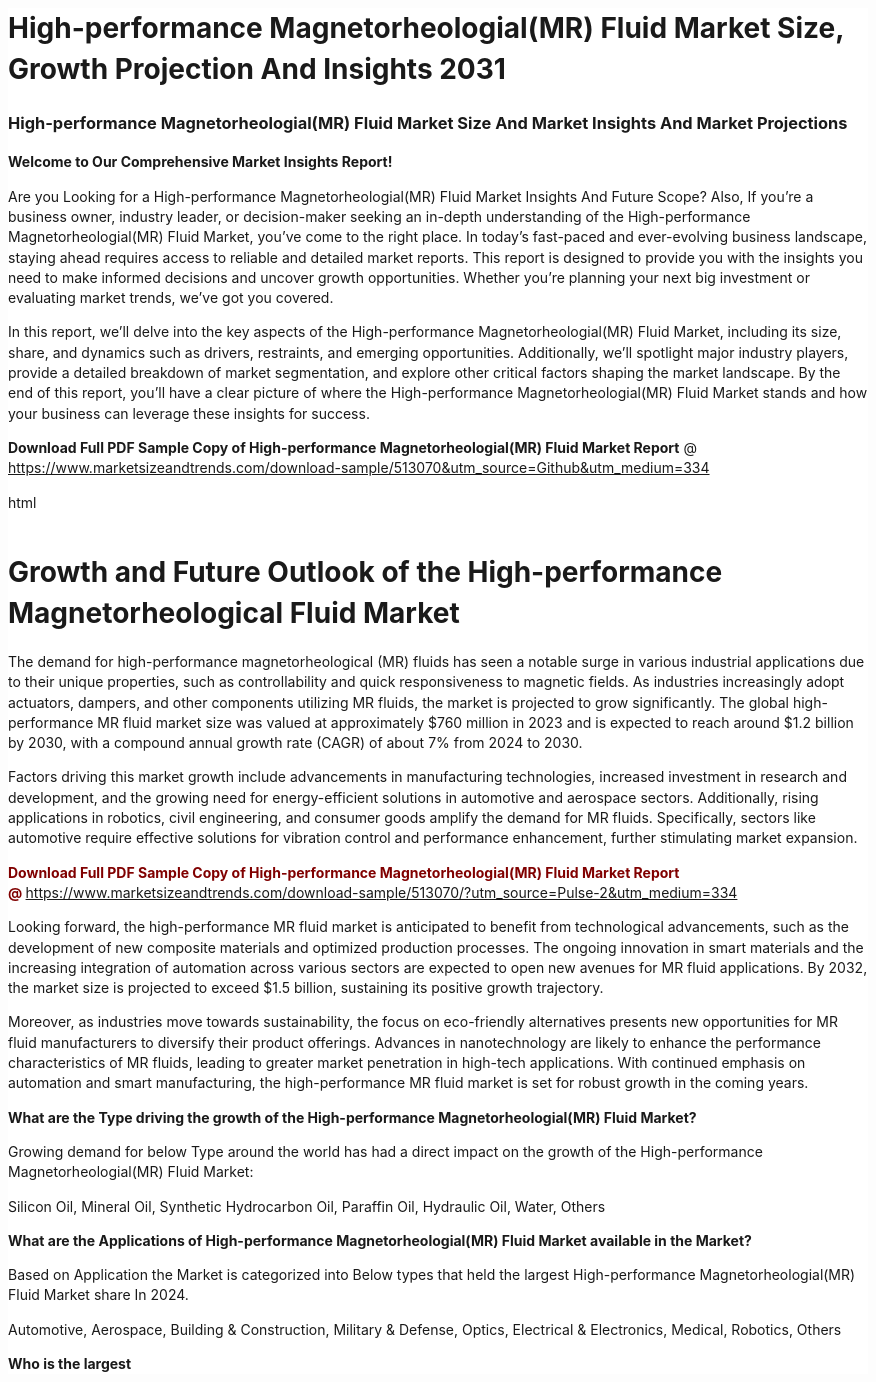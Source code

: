 <h1> High-performance Magnetorheologial(MR) Fluid Market Size, Growth Projection And Insights 2031</h1><div class="" data-test-id=""><h3><span class="">High-performance Magnetorheologial(MR) Fluid Market Size And Market Insights And Market Projections</span></h3></div><div class="" data-test-id=""><p><strong>Welcome to Our Comprehensive Market Insights Report!</strong></p><p>Are you Looking for a High-performance Magnetorheologial(MR) Fluid Market Insights And Future Scope? Also, If you&rsquo;re a business owner, industry leader, or decision-maker seeking an in-depth understanding of the High-performance Magnetorheologial(MR) Fluid Market, you&rsquo;ve come to the right place. In today&rsquo;s fast-paced and ever-evolving business landscape, staying ahead requires access to reliable and detailed market reports. This report is designed to provide you with the insights you need to make informed decisions and uncover growth opportunities. Whether you&rsquo;re planning your next big investment or evaluating market trends, we&rsquo;ve got you covered.</p><p>In this report, we&rsquo;ll delve into the key aspects of the High-performance Magnetorheologial(MR) Fluid Market, including its size, share, and dynamics such as drivers, restraints, and emerging opportunities. Additionally, we&rsquo;ll spotlight major industry players, provide a detailed breakdown of market segmentation, and explore other critical factors shaping the market landscape. By the end of this report, you&rsquo;ll have a clear picture of where the High-performance Magnetorheologial(MR) Fluid Market stands and how your business can leverage these insights for success.</p><p><strong>Download Full PDF Sample Copy of High-performance Magnetorheologial(MR) Fluid Market Report</strong> @ <a href="https://www.marketsizeandtrends.com/download-sample/513070&utm_source=Github&utm_medium=334" target="_blank">https://www.marketsizeandtrends.com/download-sample/513070&utm_source=Github&utm_medium=334</a></p></div><div class="" data-test-id=""><p><span class="">html<!DOCTYPE html><html lang="en"><head> <meta charset="UTF-8"> <meta name="viewport" content="width=device-width, initial-scale=1.0"> <title>High-performance MR Fluid Market Outlook</title></head><body> <h1>Growth and Future Outlook of the High-performance Magnetorheological Fluid Market</h1> <p>The demand for high-performance magnetorheological (MR) fluids has seen a notable surge in various industrial applications due to their unique properties, such as controllability and quick responsiveness to magnetic fields. As industries increasingly adopt actuators, dampers, and other components utilizing MR fluids, the market is projected to grow significantly. The global high-performance MR fluid market size was valued at approximately $760 million in 2023 and is expected to reach around $1.2 billion by 2030, with a compound annual growth rate (CAGR) of about 7% from 2024 to 2030.</p> <p>Factors driving this market growth include advancements in manufacturing technologies, increased investment in research and development, and the growing need for energy-efficient solutions in automotive and aerospace sectors. Additionally, rising applications in robotics, civil engineering, and consumer goods amplify the demand for MR fluids. Specifically, sectors like automotive require effective solutions for vibration control and performance enhancement, further stimulating market expansion.</p> <p><strong><span style="color: #800000;">Download Full PDF Sample Copy of High-performance Magnetorheologial(MR) Fluid Market Report @</span>&nbsp;</strong><a href="https://www.marketsizeandtrends.com/download-sample/513070/?utm_source=Pulse-2&amp;utm_medium=334">https://www.marketsizeandtrends.com/download-sample/513070/?utm_source=Pulse-2&amp;utm_medium=334</a></p> <p>Looking forward, the high-performance MR fluid market is anticipated to benefit from technological advancements, such as the development of new composite materials and optimized production processes. The ongoing innovation in smart materials and the increasing integration of automation across various sectors are expected to open new avenues for MR fluid applications. By 2032, the market size is projected to exceed $1.5 billion, sustaining its positive growth trajectory.</p> <p>Moreover, as industries move towards sustainability, the focus on eco-friendly alternatives presents new opportunities for MR fluid manufacturers to diversify their product offerings. Advances in nanotechnology are likely to enhance the performance characteristics of MR fluids, leading to greater market penetration in high-tech applications. With continued emphasis on automation and smart manufacturing, the high-performance MR fluid market is set for robust growth in the coming years.</p></body></html></span></p><p><strong><span class="">What are the&nbsp;Type driving the growth of the High-performance Magnetorheologial(MR) Fluid Market?</span></strong></p></div><div class="" data-test-id=""><p><span class="">Growing demand for below Type around the world has had a direct impact on the growth of the High-performance Magnetorheologial(MR) Fluid Market:</span></p></div><div class="" data-test-id=""><p>Silicon Oil, Mineral Oil, Synthetic Hydrocarbon Oil, Paraffin Oil, Hydraulic Oil, Water, Others</p><p><span class=""><strong>What are the&nbsp;Applications&nbsp;of High-performance Magnetorheologial(MR) Fluid Market available in the Market?</strong></span></p></div><div class="" data-test-id=""><p><span class="">Based on Application the Market is categorized into Below types that held the largest High-performance Magnetorheologial(MR) Fluid Market share In 2024.</span></p></div><div class="" data-test-id=""><p><span class="">Automotive, Aerospace, Building & Construction, Military & Defense, Optics, Electrical & Electronics, Medical, Robotics, Others</span></p><p><span class=""><strong>Who is the largest